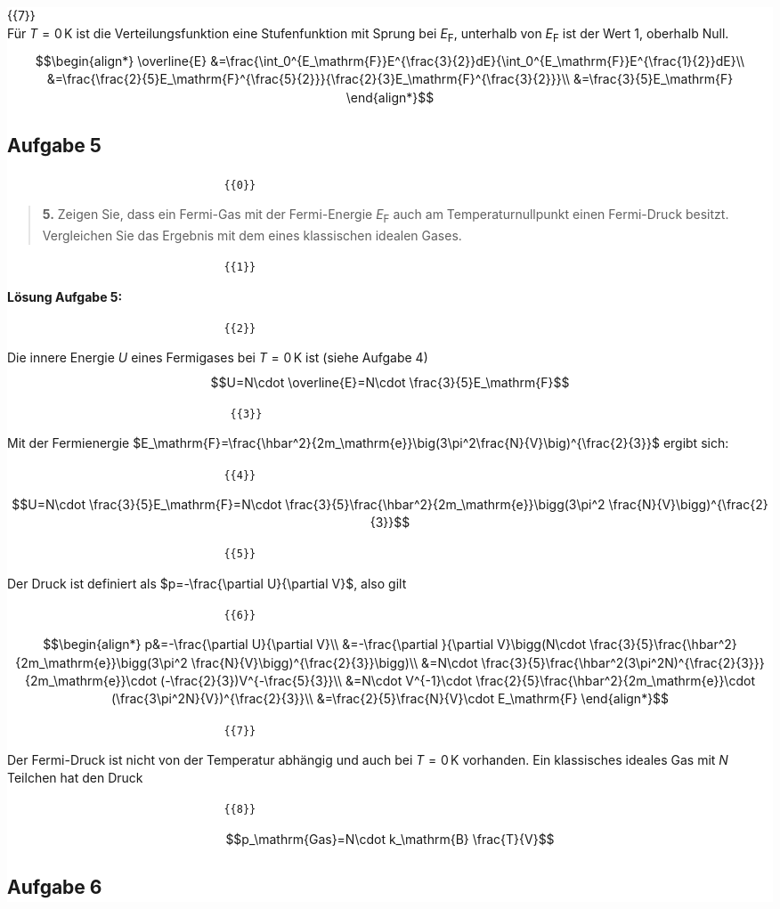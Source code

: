 {{7}}       
Für $T=0\,\mathrm{K}$ ist die Verteilungsfunktion eine Stufenfunktion mit Sprung bei $E_\mathrm{F}$, unterhalb von $E_\mathrm{F}$ ist der Wert 1, oberhalb Null.
$$\begin{align*}
\overline{E}
&=\frac{\int_0^{E_\mathrm{F}}E^{\frac{3}{2}}dE}{\int_0^{E_\mathrm{F}}E^{\frac{1}{2}}dE}\\
&=\frac{\frac{2}{5}E_\mathrm{F}^{\frac{5}{2}}}{\frac{2}{3}E_\mathrm{F}^{\frac{3}{2}}}\\
&=\frac{3}{5}E_\mathrm{F}
\end{align*}$$

## Aufgabe 5 

                                      {{0}}
> __5.__ Zeigen Sie, dass ein Fermi-Gas mit der Fermi-Energie $E_\mathrm{F}$ auch am Temperaturnullpunkt einen Fermi-Druck besitzt. Vergleichen Sie das Ergebnis mit dem eines klassischen idealen Gases.

                                      {{1}}
**Lösung Aufgabe 5:**

                                      {{2}}
Die innere Energie $U$ eines Fermigases bei $T=0\, \mathrm{K}$ ist (siehe Aufgabe 4)
$$U=N\cdot \overline{E}=N\cdot \frac{3}{5}E_\mathrm{F}$$

                                       {{3}}
Mit der Fermienergie $E_\mathrm{F}=\frac{\hbar^2}{2m_\mathrm{e}}\big(3\pi^2\frac{N}{V}\big)^{\frac{2}{3}}$ ergibt sich:

                                      {{4}}
$$U=N\cdot \frac{3}{5}E_\mathrm{F}=N\cdot \frac{3}{5}\frac{\hbar^2}{2m_\mathrm{e}}\bigg(3\pi^2 \frac{N}{V}\bigg)^{\frac{2}{3}}$$

                                      {{5}}
Der Druck ist definiert als $p=-\frac{\partial U}{\partial V}$, also gilt

                                      {{6}}
$$\begin{align*}
p&=-\frac{\partial U}{\partial V}\\
&=-\frac{\partial }{\partial V}\bigg(N\cdot \frac{3}{5}\frac{\hbar^2}{2m_\mathrm{e}}\bigg(3\pi^2 \frac{N}{V}\bigg)^{\frac{2}{3}}\bigg)\\
&=N\cdot \frac{3}{5}\frac{\hbar^2(3\pi^2N)^{\frac{2}{3}}}{2m_\mathrm{e}}\cdot (-\frac{2}{3})V^{-\frac{5}{3}}\\
&=N\cdot V^{-1}\cdot \frac{2}{5}\frac{\hbar^2}{2m_\mathrm{e}}\cdot (\frac{3\pi^2N}{V})^{\frac{2}{3}}\\
&=\frac{2}{5}\frac{N}{V}\cdot E_\mathrm{F}
\end{align*}$$

                                      {{7}}
Der Fermi-Druck ist nicht von der Temperatur abhängig und auch bei $T=0\, \mathrm{K}$ vorhanden. Ein klassisches ideales Gas mit $N$ Teilchen hat den Druck 

                                      {{8}}
$$p_\mathrm{Gas}=N\cdot k_\mathrm{B} \frac{T}{V}$$
## Aufgabe 6 
